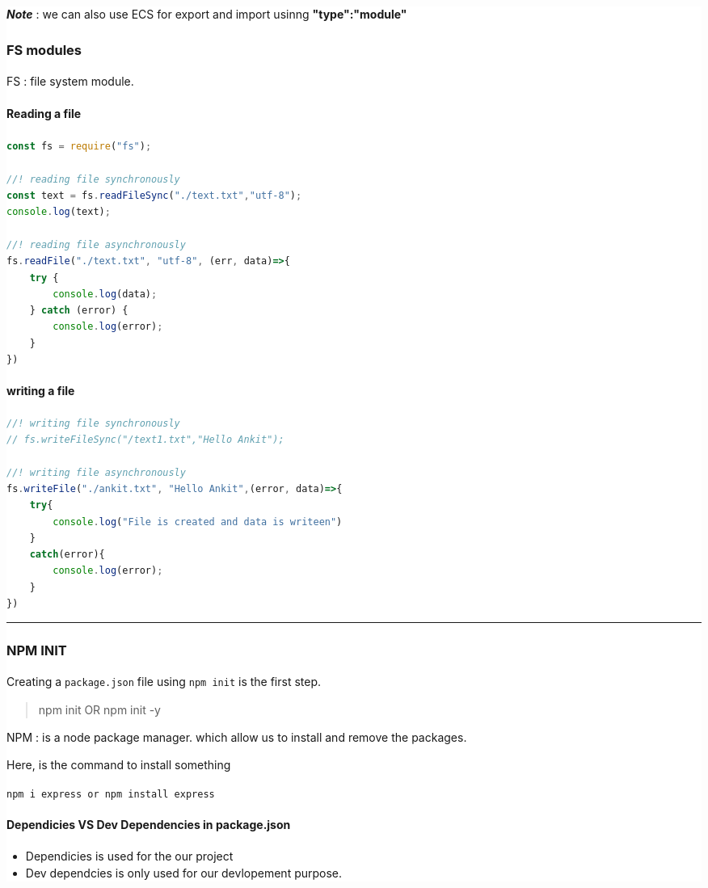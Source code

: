 ***Note*** : we can also use ECS for export and import usinng **"type":"module"**


### FS modules
FS : file system module.

#### Reading a file
```javascript
const fs = require("fs");

//! reading file synchronously
const text = fs.readFileSync("./text.txt","utf-8");
console.log(text);

//! reading file asynchronously
fs.readFile("./text.txt", "utf-8", (err, data)=>{
    try {
        console.log(data);
    } catch (error) {
        console.log(error);
    }
})
```

#### writing a file
```javascript
//! writing file synchronously
// fs.writeFileSync("/text1.txt","Hello Ankit");

//! writing file asynchronously
fs.writeFile("./ankit.txt", "Hello Ankit",(error, data)=>{
    try{
        console.log("File is created and data is writeen")
    }
    catch(error){
        console.log(error);
    }
})
```
---
### NPM INIT
Creating a `package.json` file using `npm init` is the first step.
> npm init OR npm init -y 

NPM : is a node package manager. which allow us to install and remove the packages.

Here, is the command to install something
```shell
npm i express or npm install express
```

#### Dependicies VS Dev Dependencies in package.json
- Dependicies is used for the our project
- Dev dependcies is only used for our devlopement purpose.
